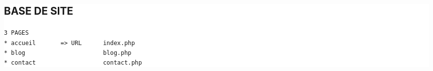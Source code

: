 


## BASE DE SITE

    3 PAGES
    * accueil       => URL      index.php
    * blog                      blog.php
    * contact                   contact.php

    

















































